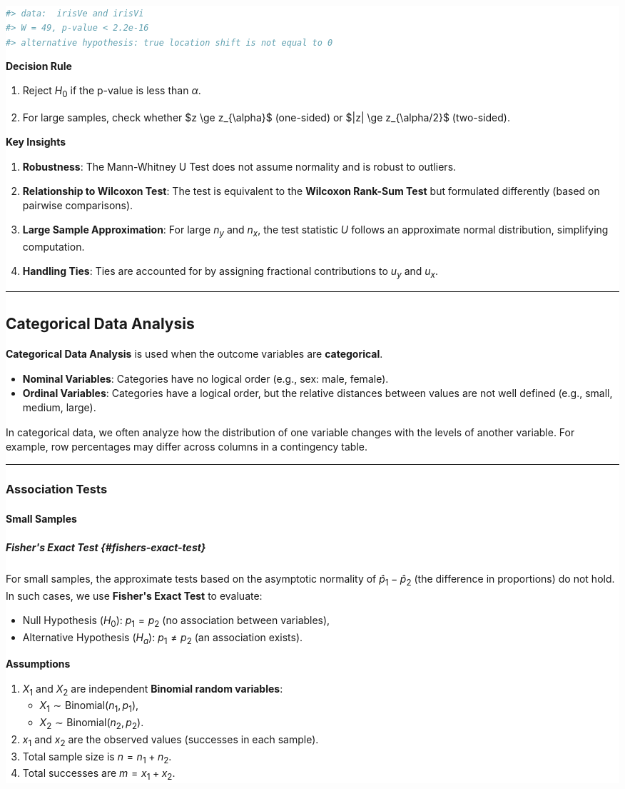 ``` r
#> data:  irisVe and irisVi
#> W = 49, p-value < 2.2e-16
#> alternative hypothesis: true location shift is not equal to 0
```

**Decision Rule**

1.  Reject $H_0$ if the p-value is less than $\alpha$.

2.  For large samples, check whether \$z \\ge z\_{\\alpha}\$ (one-sided) or \$\|z\| \\ge z\_{\\alpha/2}\$ (two-sided).

**Key Insights**

1.  **Robustness**: The Mann-Whitney U Test does not assume normality and is robust to outliers.

2.  **Relationship to Wilcoxon Test**: The test is equivalent to the **Wilcoxon Rank-Sum Test** but formulated differently (based on pairwise comparisons).

3.  **Large Sample Approximation**: For large $n_y$ and $n_x$, the test statistic $U$ follows an approximate normal distribution, simplifying computation.

4.  **Handling Ties**: Ties are accounted for by assigning fractional contributions to $u_y$ and $u_x$.

------------------------------------------------------------------------

## Categorical Data Analysis

**Categorical Data Analysis** is used when the outcome variables are **categorical**.

-   **Nominal Variables**: Categories have no logical order (e.g., sex: male, female).
-   **Ordinal Variables**: Categories have a logical order, but the relative distances between values are not well defined (e.g., small, medium, large).

In categorical data, we often analyze how the distribution of one variable changes with the levels of another variable. For example, row percentages may differ across columns in a contingency table.

------------------------------------------------------------------------

### Association Tests

#### Small Samples

##### Fisher's Exact Test {#fishers-exact-test}

For small samples, the approximate tests based on the asymptotic normality of $\hat{p}_1 - \hat{p}_2$ (the difference in proportions) do not hold. In such cases, we use **Fisher's Exact Test** to evaluate:

-   Null Hypothesis ($H_0$): $p_1 = p_2$ (no association between variables),
-   Alternative Hypothesis ($H_a$): $p_1 \neq p_2$ (an association exists).

**Assumptions**

1.  $X_1$ and $X_2$ are independent **Binomial random variables**:
    -   $X_1 \sim \text{Binomial}(n_1, p_1)$,
    -   $X_2 \sim \text{Binomial}(n_2, p_2)$.
2.  $x_1$ and $x_2$ are the observed values (successes in each sample).
3.  Total sample size is $n = n_1 + n_2$.
4.  Total successes are $m = x_1 + x_2$.

